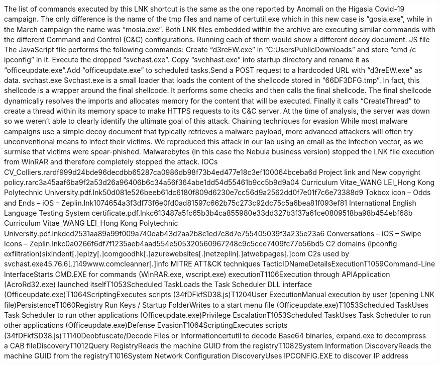  The list of commands executed by this LNK shortcut is the same as the one reported by Anomali on the Higasia Covid-19 campaign. The only difference is the name of the tmp files and name of certutil.exe which in this new case is “gosia.exe”, while in the March campaign the name was “mosia.exe”. Both LNK files embedded within the archive are executing similar commands with the different Command and Control (C&C) configurations. Running each of them would show a different decoy document.        JS file  The JavaScript file performs the following commands: Create “d3reEW.exe” in “C:UsersPublicDownloads” and store “cmd /c ipconfig” in it. Execute the dropped “svchast.exe”. Copy “svchhast.exe” into startup directory and rename it as “officeupdate.exe”.Add “officeupdate.exe” to scheduled tasks.Send a POST request to a hardcoded URL with “d3reEW.exe” as data.         svchast.exe Svchast.exe is a small loader that loads the content of the shellcode stored in “66DF3DFG.tmp”.    In fact, this shellcode is a wrapper around the final shellcode. It performs some checks and then calls the final shellcode.   The final shellcode dynamically resolves the imports and allocates memory for the content that will be executed.       Finally it calls “CreateThread” to create a thread within its memory space to make HTTPS requests to its C&C server.     At the time of analysis, the server was down so we weren’t able to clearly identify the ultimate goal of this attack. Chaining techniques for evasion While most malware campaigns use a simple decoy document that typically retrieves a malware payload, more advanced attackers will often try unconventional means to infect their victims. We reproduced this attack in our lab using an email as the infection vector, as we surmise that victims were spear-phished. Malwarebytes (in this case the Nebula business version) stopped the LNK file execution from WinRAR and therefore completely stopped the attack.    IOCs CV_Colliers.rardf999d24bde96decdbb65287ca0986db98f73b4ed477e18c3ef100064bceba6d Project link and New copyright policy.rarc3a45aaf6ba9f2a53d26a96406b6c34a56f364abe1dd54d55461b9cc5b9d9a04 Curriculum Vitae_WANG LEI_Hong Kong Polytechnic University.pdf.lnk50d081e526beeb61dc6180f809d6230e7cc56d9a2562dd0f7e01f7c6e73388d9 Tokbox icon – Odds and Ends – iOS – Zeplin.lnk1074654a3f3df73f6e0fd0ad81597c662b75c273c92dc75c5a6bea81f093ef81 International English Language Testing System certificate.pdf.lnkc613487a5fc65b3b4ca855980e33dd327b3f37a61ce0809518ba98b454ebf68b Curriculum Vitae_WANG LEI_Hong Kong Polytechnic University.pdf.lnkdcd2531aa89a99f009a740eab43d2aa2b8c1ed7c8d7e755405039f3a235e23a6 Conversations – iOS – Swipe Icons – Zeplin.lnkc0a0266f6df7f1235aeb4aad554e505320560967248c9c5cce7409fc77b56bd5 C2 domains (ipconfig exfiltration)sixindent[.]epizy[.]comgoodhk[.]azurewebsites[.]netzeplin[.]atwebpages[.]com C2s used by svchast.exe45.76.6[.]149www.comcleanner[.]info MITRE ATT&CK techniques  TacticIDNameDetailsExecutionT1059Command-Line InterfaceStarts CMD.EXE for commands (WinRAR.exe, wscript.exe)  executionT1106Execution through APIApplication (AcroRd32.exe) launched itselfT1053Scheduled TaskLoads the Task Scheduler DLL interface (Officeupdate.exe)T1064ScriptingExecutes scripts (34fDFkfSD38.js)T1204User ExecutionManual execution by user (opening LNK file)PersistenceT1060Registry Run Keys / Startup FolderWrites to a start menu file (Officeupdate.exe)T1053Scheduled TaskUses Task Scheduler to run other applications (Officeupdate.exe)Privilege EscalationT1053Scheduled TaskUses Task Scheduler to run other applications (Officeupdate.exe)Defense EvasionT1064ScriptingExecutes scripts (34fDFkfSD38.js)T1140Deobfuscate/Decode Files or Informationcertutil to decode Base64 binaries, expand.exe to decompress a CAB fileDiscoveryT1012Query RegistryReads the machine GUID from the registryT1082System Information DiscoveryReads the machine GUID from the registryT1016System Network Configuration DiscoveryUses IPCONFIG.EXE to discover IP address 